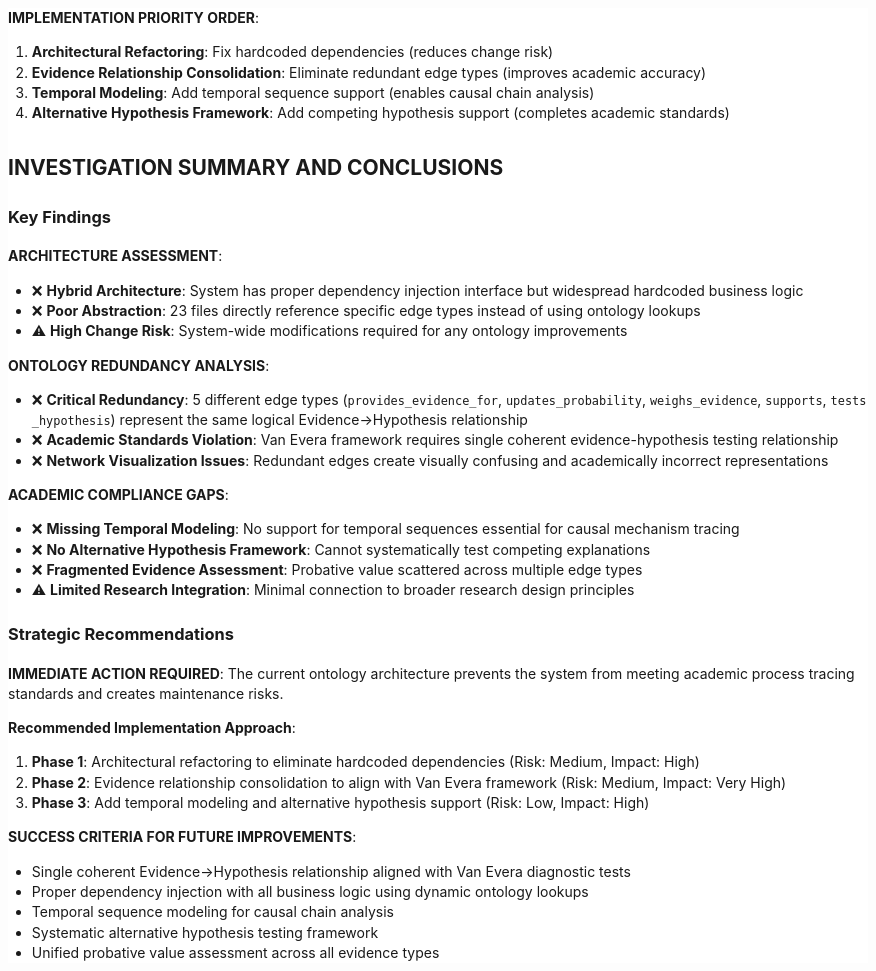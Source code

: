 **IMPLEMENTATION PRIORITY ORDER**:
1. **Architectural Refactoring**: Fix hardcoded dependencies (reduces change risk)
2. **Evidence Relationship Consolidation**: Eliminate redundant edge types (improves academic accuracy)  
3. **Temporal Modeling**: Add temporal sequence support (enables causal chain analysis)
4. **Alternative Hypothesis Framework**: Add competing hypothesis support (completes academic standards)

## INVESTIGATION SUMMARY AND CONCLUSIONS

### Key Findings

**ARCHITECTURE ASSESSMENT**:
- ❌ **Hybrid Architecture**: System has proper dependency injection interface but widespread hardcoded business logic
- ❌ **Poor Abstraction**: 23 files directly reference specific edge types instead of using ontology lookups
- ⚠️ **High Change Risk**: System-wide modifications required for any ontology improvements

**ONTOLOGY REDUNDANCY ANALYSIS**:
- ❌ **Critical Redundancy**: 5 different edge types (`provides_evidence_for`, `updates_probability`, `weighs_evidence`, `supports`, `tests_hypothesis`) represent the same logical Evidence→Hypothesis relationship
- ❌ **Academic Standards Violation**: Van Evera framework requires single coherent evidence-hypothesis testing relationship
- ❌ **Network Visualization Issues**: Redundant edges create visually confusing and academically incorrect representations

**ACADEMIC COMPLIANCE GAPS**:
- ❌ **Missing Temporal Modeling**: No support for temporal sequences essential for causal mechanism tracing
- ❌ **No Alternative Hypothesis Framework**: Cannot systematically test competing explanations  
- ❌ **Fragmented Evidence Assessment**: Probative value scattered across multiple edge types
- ⚠️ **Limited Research Integration**: Minimal connection to broader research design principles

### Strategic Recommendations

**IMMEDIATE ACTION REQUIRED**: The current ontology architecture prevents the system from meeting academic process tracing standards and creates maintenance risks.

**Recommended Implementation Approach**:
1. **Phase 1**: Architectural refactoring to eliminate hardcoded dependencies (Risk: Medium, Impact: High)
2. **Phase 2**: Evidence relationship consolidation to align with Van Evera framework (Risk: Medium, Impact: Very High)  
3. **Phase 3**: Add temporal modeling and alternative hypothesis support (Risk: Low, Impact: High)

**SUCCESS CRITERIA FOR FUTURE IMPROVEMENTS**:
- Single coherent Evidence→Hypothesis relationship aligned with Van Evera diagnostic tests
- Proper dependency injection with all business logic using dynamic ontology lookups
- Temporal sequence modeling for causal chain analysis
- Systematic alternative hypothesis testing framework
- Unified probative value assessment across all evidence types
